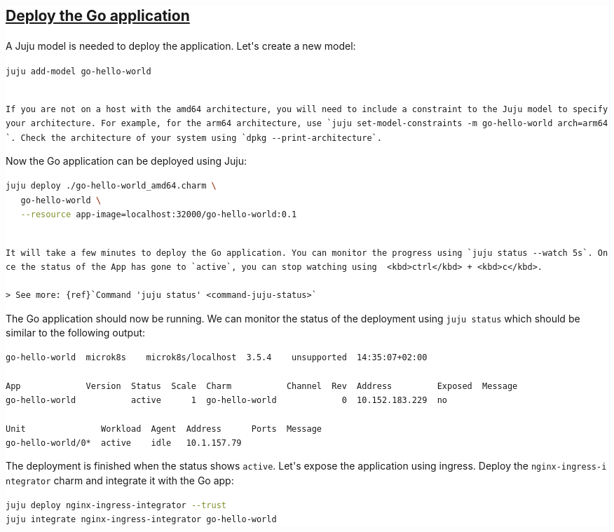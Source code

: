 <a href="#heading--deploy-the-go-application"><h2 id="heading--deploy-the-go-application">Deploy the Go application</h2></a>

A Juju model is needed to deploy the application. Let's create a new model:

```bash
juju add-model go-hello-world
```

```{note}

If you are not on a host with the amd64 architecture, you will need to include a constraint to the Juju model to specify your architecture. For example, for the arm64 architecture, use `juju set-model-constraints -m go-hello-world arch=arm64`. Check the architecture of your system using `dpkg --print-architecture`.

```

Now the Go application can be deployed using Juju:

```bash
juju deploy ./go-hello-world_amd64.charm \
   go-hello-world \
   --resource app-image=localhost:32000/go-hello-world:0.1
```

```{note}

It will take a few minutes to deploy the Go application. You can monitor the progress using `juju status --watch 5s`. Once the status of the App has gone to `active`, you can stop watching using  <kbd>ctrl</kbd> + <kbd>c</kbd>.

> See more: {ref}`Command 'juju status' <command-juju-status>`

```

The Go application should now be running. We can monitor the status of the deployment using `juju status` which should be similar to the following output:

```
go-hello-world  microk8s    microk8s/localhost  3.5.4    unsupported  14:35:07+02:00

App             Version  Status  Scale  Charm           Channel  Rev  Address         Exposed  Message
go-hello-world           active      1  go-hello-world             0  10.152.183.229  no       

Unit               Workload  Agent  Address      Ports  Message
go-hello-world/0*  active    idle   10.1.157.79         
```

The deployment is finished when the status shows `active`. Let's expose the application using ingress. Deploy the `nginx-ingress-integrator` charm and integrate it with the Go app:

```bash
juju deploy nginx-ingress-integrator --trust
juju integrate nginx-ingress-integrator go-hello-world
```
